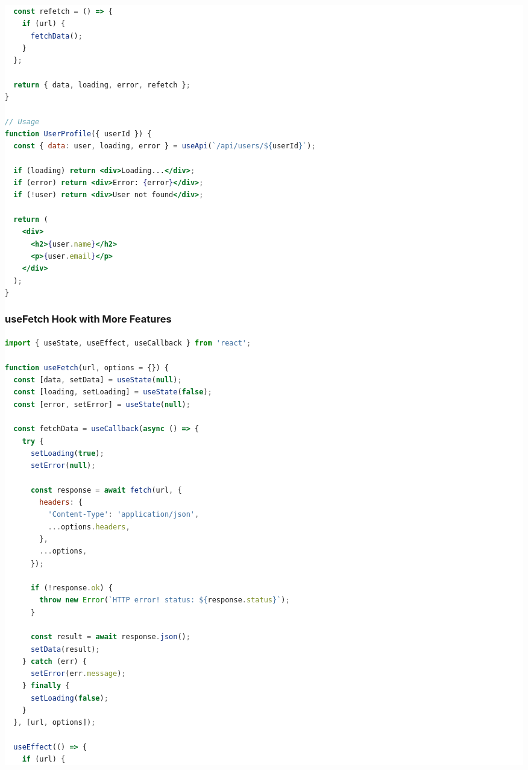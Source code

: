 ```jsx
  const refetch = () => {
    if (url) {
      fetchData();
    }
  };

  return { data, loading, error, refetch };
}

// Usage
function UserProfile({ userId }) {
  const { data: user, loading, error } = useApi(`/api/users/${userId}`);

  if (loading) return <div>Loading...</div>;
  if (error) return <div>Error: {error}</div>;
  if (!user) return <div>User not found</div>;

  return (
    <div>
      <h2>{user.name}</h2>
      <p>{user.email}</p>
    </div>
  );
}
```

### useFetch Hook with More Features
```jsx
import { useState, useEffect, useCallback } from 'react';

function useFetch(url, options = {}) {
  const [data, setData] = useState(null);
  const [loading, setLoading] = useState(false);
  const [error, setError] = useState(null);

  const fetchData = useCallback(async () => {
    try {
      setLoading(true);
      setError(null);
      
      const response = await fetch(url, {
        headers: {
          'Content-Type': 'application/json',
          ...options.headers,
        },
        ...options,
      });

      if (!response.ok) {
        throw new Error(`HTTP error! status: ${response.status}`);
      }

      const result = await response.json();
      setData(result);
    } catch (err) {
      setError(err.message);
    } finally {
      setLoading(false);
    }
  }, [url, options]);

  useEffect(() => {
    if (url) {
```